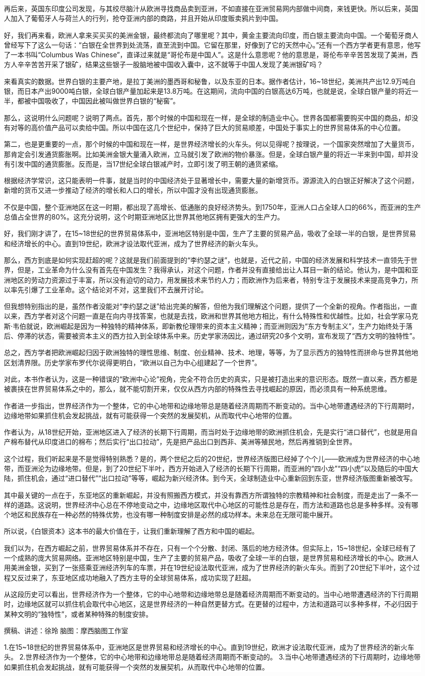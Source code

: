 再后来，英国东印度公司发现，与其绞尽脑汁从欧洲寻找商品卖到亚洲，不如直接在亚洲贸易网内部做中间商，来钱更快。所以后来，英国人加入了葡萄牙人与荷兰人的行列，抢夺亚洲内部的商路，并且开始从印度贩卖鸦片到中国。

好，我们再来看，欧洲人拿来买买买的美洲金银，最终都流向了哪里呢？其中，黄金主要流向印度，而白银主要流向中国。一个葡萄牙商人曾经写下了这么一句话：“白银在全世界到处流荡，直至流到中国。它留在那里，好像到了它的天然中心。”还有一个西方学者更有意思，他写了一本书叫“Columbus Was Chinese”，直译过来就是“哥伦布是中国人”。这是什么意思呢？他的意思是，哥伦布辛辛苦苦发现了美洲，西方人辛辛苦苦开采了银矿，结果这些银子一股脑地被中国收入囊中，这不就等于中国人发现了美洲银矿吗？

来看真实的数据。世界白银的主要产地，是拉丁美洲的墨西哥和秘鲁，以及东亚的日本。据作者估计，16~18世纪，美洲共产出12.9万吨白银，而日本产出9000吨白银，全球白银产量加起来是13.8万吨。在这期间，流向中国的白银高达6万吨，也就是说，全球白银产量的将近一半，都被中国吸收了，中国因此被叫做世界白银的“秘窖”。

那么，这说明什么问题呢？说明了两点。首先，那个时候的中国和现在一样，是全球的制造业中心。世界各国都需要购买中国的商品，却没有对等的高价值产品可以卖给中国。所以中国在这几个世纪中，保持了巨大的贸易顺差，中国处于事实上的世界贸易体系的中心位置。

第二，也是更重要的一点，那个时候的中国和现在一样，是世界经济增长的火车头。何以见得呢？按理说，一个国家突然增加了大量货币，那肯定会引发通货膨胀啊。比如美洲金银大量涌入欧洲，立马就引发了欧洲的物价暴涨。但是，全球白银产量的将近一半来到中国，却并没有引发中国的通货膨胀。反而是，当17世纪全球白银减产时，立即引发了明王朝的通货紧缩。

根据经济学常识，这只能表明一件事，就是当时的中国经济处于显著增长中，需要大量的新增货币。源源流入的白银正好解决了这个问题，新增的货币又进一步推动了经济的增长和人口的增长，所以中国才没有出现通货膨胀。

不仅是中国，整个亚洲地区在这一时期，都出现了高增长、低通胀的良好经济势头。到1750年，亚洲人口占全球人口的66%，而亚洲的生产总值占全世界的80%。这充分说明，这个时期亚洲地区比世界其他地区拥有更强大的生产力。

好，我们刚才讲了，在15~18世纪的世界贸易体系中，亚洲地区特别是中国，生产了主要的贸易产品，吸收了全球一半的白银，是世界贸易和经济增长的中心。直到19世纪，欧洲才设法取代亚洲，成为了世界经济的新火车头。

那么，西方到底是如何实现赶超的呢？这就是我们前面提到的“李约瑟之谜”，也就是，近代之前，中国的经济发展和科学技术一直领先于世界，但是，工业革命为什么没有首先在中国发生？我得承认，对这个问题，作者并没有直接给出让人耳目一新的结论。他认为，是中国和亚洲地区的劳动力资源过于丰富，所以没有迫切的动力，用发展技术来节约人力；而欧洲作为后来者，特别专注于发展技术来提高竞争力，所以率先引爆了工业革命。这个结论对不对，这里我们不去展开讨论。

但我想特别指出的是，虽然作者没能对“李约瑟之谜”给出完美的解答，但他为我们理解这个问题，提供了一个全新的视角。作者指出，一直以来，西方学者对这个问题一直是在向内寻找答案，也就是去找，欧洲和世界其他地方相比，有什么特殊性和优越性。比如，社会学家马克斯·韦伯就说，欧洲崛起是因为一种独特的精神体系，即新教伦理带来的资本主义精神；而亚洲则因为“东方专制主义”，生产力始终处于落后、停滞的状态，需要被资本主义的西方拉入到全球体系中来。历史学家汤因比，通过研究20多个文明，宣布发现了“西方文明的独特性”。

总之，西方学者把欧洲崛起归因于欧洲独特的理性思维、制度、创业精神、技术、地理，等等，为了显示西方的独特性而拼命与世界其他地区划清界限。历史学家布罗代尔说得更明白，“欧洲以自己为中心组建起了一个世界”。

对此，本书作者认为，这是一种错误的“欧洲中心论”视角，完全不符合历史的真实，只是被打造出来的意识形态。既然一直以来，西方都是被裹挟在世界贸易体系之中的，那么，就不能切割开来，仅仅从西方内部的特殊性去寻找崛起的原因，而必须具有一种系统思维。

作者进一步指出，世界经济作为一个整体，它的中心地带和边缘地带总是随着经济周期而不断变动的。当中心地带遭遇经济的下行周期时，边缘地带如果抓住机会发起挑战，就有可能获得一个突然的发展契机，从而取代中心地带的位置。

作者认为，从18世纪开始，亚洲地区进入了经济的长期下行周期，而当时处于边缘地带的欧洲抓住机会，先是实行“进口替代”，也就是用自产棉布替代从印度进口的棉布；然后实行“出口拉动”，先是把产品出口到西非、美洲等殖民地，然后再推销到全世界。

这个过程，我们听起来是不是觉得特别熟悉？是的，两个世纪之后的20世纪，世界经济版图已经掉了个个儿——欧洲成为世界经济的中心地带，而亚洲沦为边缘地带。但是，到了20世纪下半叶，西方开始进入了经济的长期下行周期，而亚洲的“四小龙”“四小虎”以及随后的中国大陆，抓住机会，通过“进口替代”“出口拉动”等等，崛起为新兴经济体。到今天，全球制造业中心重新回到东亚，世界经济版图重新被改写。

其中最关键的一点在于，东亚地区的重新崛起，并没有照搬西方模式，并没有靠西方所谓独特的宗教精神和社会制度，而是走出了一条不一样的道路。这说明，世界经济中心总在不停地变动之中，边缘地区取代中心地区的可能性总是存在，而方法和道路也总是多种多样。没有哪个地区和民族存在一种必然的特殊优势，也没有哪一种制度安排是必然的成功样本。未来总在无限可能中展开。

所以说，《白银资本》这本书的最大价值在于，让我们重新理解了西方和中国的崛起。

我们以为，在西方崛起之前，世界贸易体系并不存在，只有一个个分散、封闭、落后的地方经济体。但实际上，15~18世纪，全球已经有了一个成熟的庞大贸易网络。亚洲地区特别是中国，生产了主要的贸易产品，吸收了全球一半的白银，是世界贸易和经济增长的中心。欧洲人用美洲金银，买到了一张搭乘亚洲经济列车的车票，并在19世纪设法取代亚洲，成为了世界经济的新火车头。而到了20世纪下半叶，这个过程又反过来了，东亚地区成功地融入了西方主导的全球贸易体系，成功实现了赶超。

从这段历史可以看出，世界经济作为一个整体，它的中心地带和边缘地带总是随着经济周期而不断变动的。当中心地带遭遇经济的下行周期时，边缘地区就可以抓住机会取代中心地区，这是世界经济的一种自然更替方式。在更替的过程中，方法和道路可以多种多样，不必归因于某种文明的“独特性”，或者某种特殊的制度安排。

撰稿、讲述：徐玲
脑图：摩西脑图工作室

1.在15~18世纪的世界贸易体系中，亚洲地区是世界贸易和经济增长的中心。直到19世纪，欧洲才设法取代亚洲，成为了世界经济的新火车头。 2.世界经济作为一个整体，它的中心地带和边缘地带总是随着经济周期而不断变动的。 3.当中心地带遭遇经济的下行周期时，边缘地带如果抓住机会发起挑战，就有可能获得一个突然的发展契机，从而取代中心地带的位置。